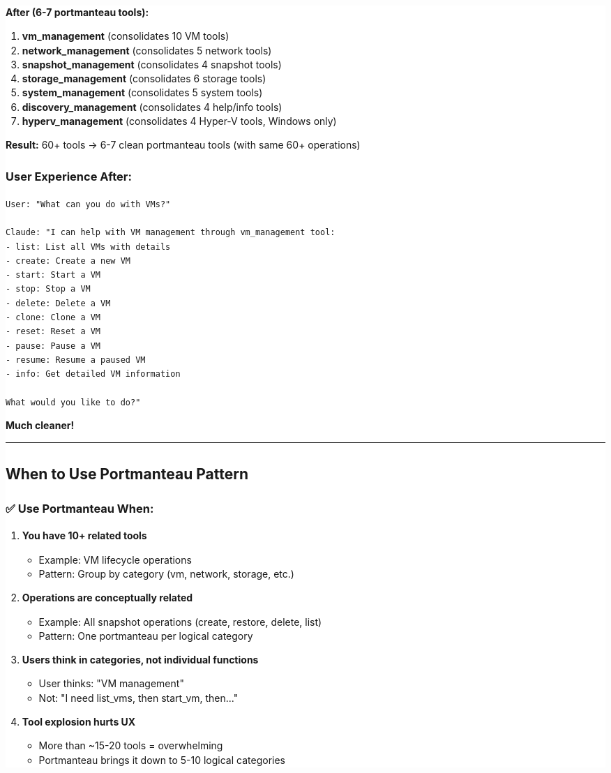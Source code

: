 **After (6-7 portmanteau tools):**

1. **vm_management** (consolidates 10 VM tools)
2. **network_management** (consolidates 5 network tools)
3. **snapshot_management** (consolidates 4 snapshot tools)
4. **storage_management** (consolidates 6 storage tools)
5. **system_management** (consolidates 5 system tools)
6. **discovery_management** (consolidates 4 help/info tools)
7. **hyperv_management** (consolidates 4 Hyper-V tools, Windows only)

**Result:** 60+ tools → 6-7 clean portmanteau tools (with same 60+ operations)

### User Experience After:

```
User: "What can you do with VMs?"

Claude: "I can help with VM management through vm_management tool:
- list: List all VMs with details
- create: Create a new VM
- start: Start a VM
- stop: Stop a VM
- delete: Delete a VM
- clone: Clone a VM
- reset: Reset a VM
- pause: Pause a VM
- resume: Resume a paused VM
- info: Get detailed VM information

What would you like to do?"
```

**Much cleaner!**

---

## When to Use Portmanteau Pattern

### ✅ Use Portmanteau When:

1. **You have 10+ related tools**
   - Example: VM lifecycle operations
   - Pattern: Group by category (vm, network, storage, etc.)

2. **Operations are conceptually related**
   - Example: All snapshot operations (create, restore, delete, list)
   - Pattern: One portmanteau per logical category

3. **Users think in categories, not individual functions**
   - User thinks: "VM management"
   - Not: "I need list_vms, then start_vm, then..."

4. **Tool explosion hurts UX**
   - More than ~15-20 tools = overwhelming
   - Portmanteau brings it down to 5-10 logical categories
